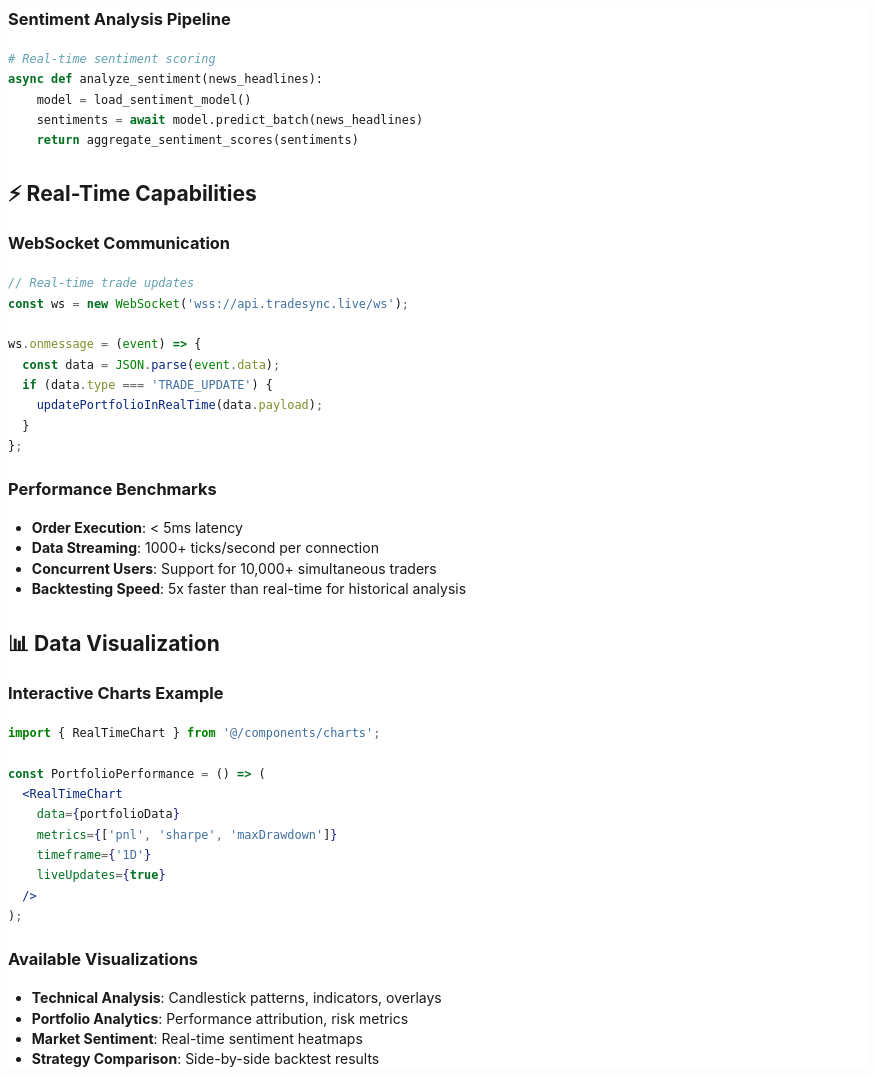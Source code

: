 ### Sentiment Analysis Pipeline

```python
# Real-time sentiment scoring
async def analyze_sentiment(news_headlines):
    model = load_sentiment_model()
    sentiments = await model.predict_batch(news_headlines)
    return aggregate_sentiment_scores(sentiments)
```

## ⚡ Real-Time Capabilities

### WebSocket Communication

```javascript
// Real-time trade updates
const ws = new WebSocket('wss://api.tradesync.live/ws');

ws.onmessage = (event) => {
  const data = JSON.parse(event.data);
  if (data.type === 'TRADE_UPDATE') {
    updatePortfolioInRealTime(data.payload);
  }
};
```

### Performance Benchmarks
- **Order Execution**: < 5ms latency
- **Data Streaming**: 1000+ ticks/second per connection
- **Concurrent Users**: Support for 10,000+ simultaneous traders
- **Backtesting Speed**: 5x faster than real-time for historical analysis

## 📊 Data Visualization

### Interactive Charts Example

```jsx
import { RealTimeChart } from '@/components/charts';

const PortfolioPerformance = () => (
  <RealTimeChart
    data={portfolioData}
    metrics={['pnl', 'sharpe', 'maxDrawdown']}
    timeframe={'1D'}
    liveUpdates={true}
  />
);
```

### Available Visualizations
- **Technical Analysis**: Candlestick patterns, indicators, overlays
- **Portfolio Analytics**: Performance attribution, risk metrics
- **Market Sentiment**: Real-time sentiment heatmaps
- **Strategy Comparison**: Side-by-side backtest results
